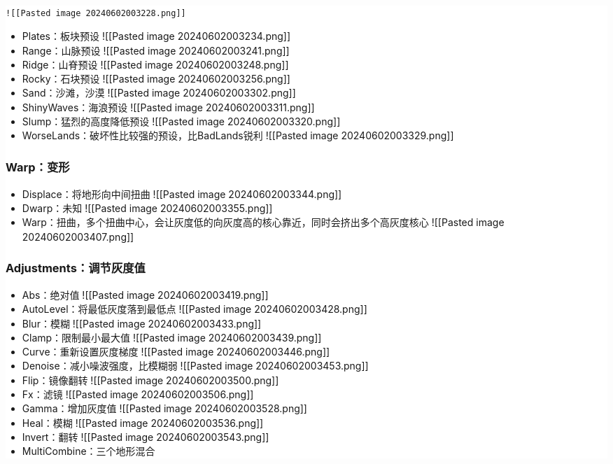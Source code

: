 	![[Pasted image 20240602003228.png]]
- Plates：板块预设
	![[Pasted image 20240602003234.png]]
- Range：山脉预设
	![[Pasted image 20240602003241.png]]
- Ridge：山脊预设
	![[Pasted image 20240602003248.png]]
- Rocky：石块预设
	![[Pasted image 20240602003256.png]]
- Sand：沙滩，沙漠
	![[Pasted image 20240602003302.png]]
- ShinyWaves：海浪预设
	![[Pasted image 20240602003311.png]]
- Slump：猛烈的高度降低预设
	![[Pasted image 20240602003320.png]]
- WorseLands：破坏性比较强的预设，比BadLands锐利
	![[Pasted image 20240602003329.png]]
### Warp：变形
- Displace：将地形向中间扭曲
	![[Pasted image 20240602003344.png]]
- Dwarp：未知
	![[Pasted image 20240602003355.png]]
- Warp：扭曲，多个扭曲中心，会让灰度低的向灰度高的核心靠近，同时会挤出多个高灰度核心
	![[Pasted image 20240602003407.png]]
### Adjustments：调节灰度值
- Abs：绝对值
	![[Pasted image 20240602003419.png]]
- AutoLevel：将最低灰度落到最低点
	![[Pasted image 20240602003428.png]]
- Blur：模糊
	![[Pasted image 20240602003433.png]]
- Clamp：限制最小最大值
	![[Pasted image 20240602003439.png]]
- Curve：重新设置灰度梯度
	![[Pasted image 20240602003446.png]]
- Denoise：减小噪波强度，比模糊弱
	![[Pasted image 20240602003453.png]]
- Flip：镜像翻转
	![[Pasted image 20240602003500.png]]
- Fx：滤镜
	![[Pasted image 20240602003506.png]]
- Gamma：增加灰度值
	![[Pasted image 20240602003528.png]]
- Heal：模糊
	![[Pasted image 20240602003536.png]]
- Invert：翻转
	![[Pasted image 20240602003543.png]]
- MultiCombine：三个地形混合